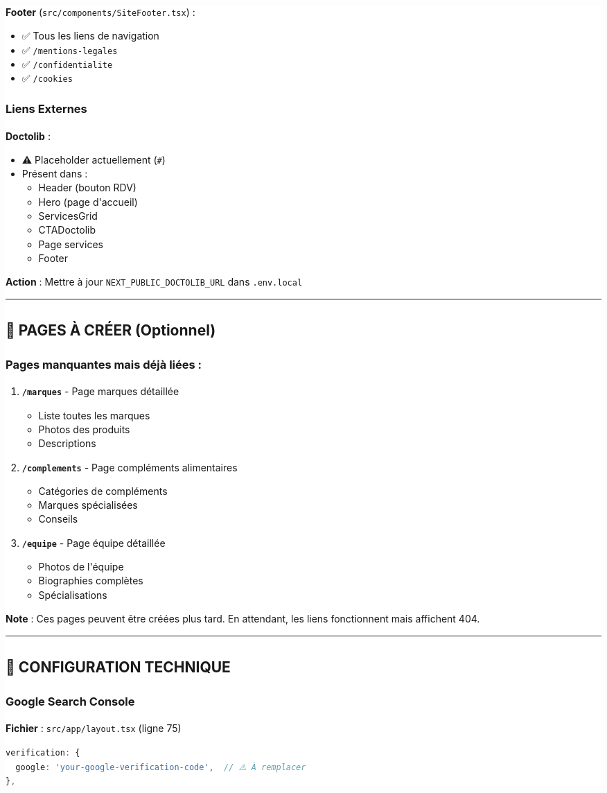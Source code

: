 **Footer** (`src/components/SiteFooter.tsx`) :
- ✅ Tous les liens de navigation
- ✅ `/mentions-legales`
- ✅ `/confidentialite`
- ✅ `/cookies`

### Liens Externes

**Doctolib** :
- ⚠️ Placeholder actuellement (`#`)
- Présent dans :
  - Header (bouton RDV)
  - Hero (page d'accueil)
  - ServicesGrid
  - CTADoctolib
  - Page services
  - Footer

**Action** : Mettre à jour `NEXT_PUBLIC_DOCTOLIB_URL` dans `.env.local`

---

## 📄 PAGES À CRÉER (Optionnel)

### Pages manquantes mais déjà liées :

1. **`/marques`** - Page marques détaillée
   - Liste toutes les marques
   - Photos des produits
   - Descriptions

2. **`/complements`** - Page compléments alimentaires
   - Catégories de compléments
   - Marques spécialisées
   - Conseils

3. **`/equipe`** - Page équipe détaillée
   - Photos de l'équipe
   - Biographies complètes
   - Spécialisations

**Note** : Ces pages peuvent être créées plus tard. En attendant, les liens fonctionnent mais affichent 404.

---

## 🔧 CONFIGURATION TECHNIQUE

### Google Search Console

**Fichier** : `src/app/layout.tsx` (ligne 75)

```typescript
verification: {
  google: 'your-google-verification-code',  // ⚠️ À remplacer
},
```
